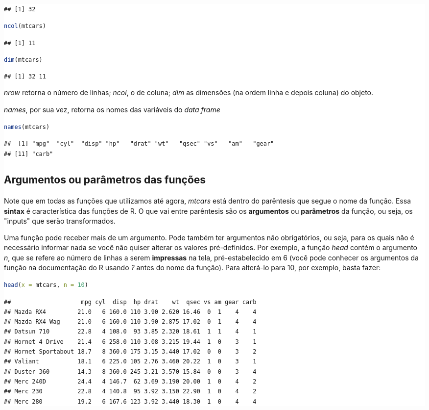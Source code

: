 ```
## [1] 32
```

```r
ncol(mtcars)
```

```
## [1] 11
```

```r
dim(mtcars)
```

```
## [1] 32 11
```

_nrow_ retorna o número de linhas; _ncol_, o de coluna; _dim_ as dimensões (na ordem linha e depois coluna) do objeto.

_names_, por sua vez, retorna os nomes das variáveis do _data frame_


```r
names(mtcars)
```

```
##  [1] "mpg"  "cyl"  "disp" "hp"   "drat" "wt"   "qsec" "vs"   "am"   "gear"
## [11] "carb"
```

## Argumentos ou parâmetros das funções

Note que em todas as funções que utilizamos até agora, _mtcars_ está dentro do parêntesis que segue o nome da função. Essa __sintax__ é característica das funções de R. O que vai entre parêntesis são os __argumentos__ ou __parâmetros__ da função, ou seja, os "inputs" que serão transformados.

Uma função pode receber mais de um argumento. Pode também ter argumentos não obrigatórios, ou seja, para os quais não é necessário informar nada se você não quiser alterar os valores pré-definidos. Por exemplo, a função _head_ contém o argumento _n_, que se refere ao número de linhas a serem __impressas__ na tela, pré-estabelecido em 6 (você pode conhecer os argumentos da função na documentação do R usando _?_ antes do nome da função). Para alterá-lo para 10, por exemplo, basta fazer:


```r
head(x = mtcars, n = 10)
```

```
##                    mpg cyl  disp  hp drat    wt  qsec vs am gear carb
## Mazda RX4         21.0   6 160.0 110 3.90 2.620 16.46  0  1    4    4
## Mazda RX4 Wag     21.0   6 160.0 110 3.90 2.875 17.02  0  1    4    4
## Datsun 710        22.8   4 108.0  93 3.85 2.320 18.61  1  1    4    1
## Hornet 4 Drive    21.4   6 258.0 110 3.08 3.215 19.44  1  0    3    1
## Hornet Sportabout 18.7   8 360.0 175 3.15 3.440 17.02  0  0    3    2
## Valiant           18.1   6 225.0 105 2.76 3.460 20.22  1  0    3    1
## Duster 360        14.3   8 360.0 245 3.21 3.570 15.84  0  0    3    4
## Merc 240D         24.4   4 146.7  62 3.69 3.190 20.00  1  0    4    2
## Merc 230          22.8   4 140.8  95 3.92 3.150 22.90  1  0    4    2
## Merc 280          19.2   6 167.6 123 3.92 3.440 18.30  1  0    4    4
```

